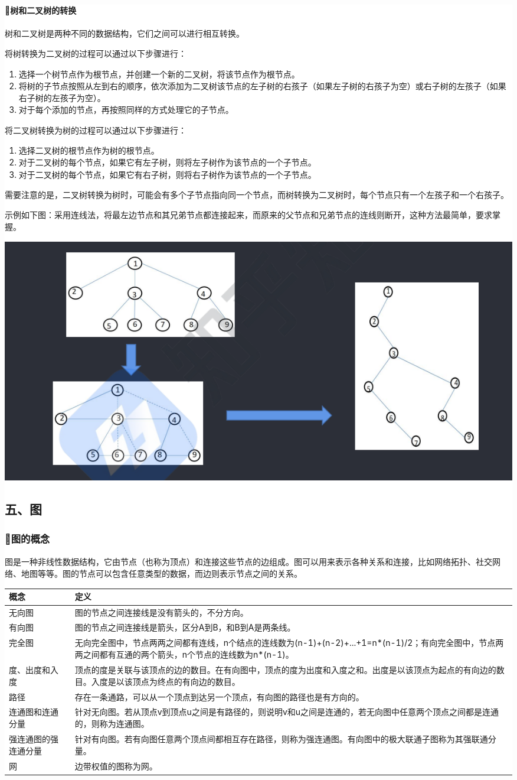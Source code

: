 #### :seedling:树和二叉树的转换

树和二叉树是两种不同的数据结构，它们之间可以进行相互转换。

将树转换为二叉树的过程可以通过以下步骤进行：

1. 选择一个树节点作为根节点，并创建一个新的二叉树，将该节点作为根节点。
2. 将树的子节点按照从左到右的顺序，依次添加为二叉树该节点的左子树的右孩子（如果左子树的右孩子为空）或右子树的左孩子（如果右子树的左孩子为空）。
3. 对于每个添加的节点，再按照同样的方式处理它的子节点。

将二叉树转换为树的过程可以通过以下步骤进行：

1. 选择二叉树的根节点作为树的根节点。
2. 对于二叉树的每个节点，如果它有左子树，则将左子树作为该节点的一个子节点。
3. 对于二叉树的每个节点，如果它有右子树，则将右子树作为该节点的一个子节点。

需要注意的是，二叉树转换为树时，可能会有多个子节点指向同一个节点，而树转换为二叉树时，每个节点只有一个左孩子和一个右孩子。

示例如下图：采用连线法，将最左边节点和其兄弟节点都连接起来，而原来的父节点和兄弟节点的连线则断开，这种方法最简单，要求掌握。

![img](03_数据结构.assets/f97958b0b789b3270099591865d9bb52.png)

## 五、图

### :evergreen_tree:图的概念

图是一种非线性数据结构，它由节点（也称为顶点）和连接这些节点的边组成。图可以用来表示各种关系和连接，比如网络拓扑、社交网络、地图等等。图的节点可以包含任意类型的数据，而边则表示节点之间的关系。

| 概念                 | 定义                                                         |
| :------------------- | :----------------------------------------------------------- |
| 无向图               | 图的节点之间连接线是没有箭头的，不分方向。                   |
| 有向图               | 图的节点之间连接线是箭头，区分A到B，和B到A是两条线。         |
| 完全图               | 无向完全图中，节点两两之间都有连线，n个结点的连线数为(n-1)+(n-2)+...+1=n*(n-1)/2；有向完全图中，节点两两之间都有互通的两个箭头，n个节点的连线数为n*(n-1)。 |
| 度、出度和入度       | 顶点的度是关联与该顶点的边的数目。在有向图中，顶点的度为出度和入度之和。出度是以该顶点为起点的有向边的数目。入度是以该顶点为终点的有向边的数目。 |
| 路径                 | 存在一条通路，可以从一个顶点到达另一个顶点，有向图的路径也是有方向的。 |
| 连通图和连通分量     | 针对无向图。若从顶点v到顶点u之间是有路径的，则说明v和u之间是连通的，若无向图中任意两个顶点之间都是连通的，则称为连通图。 |
| 强连通图的强连通分量 | 针对有向图。若有向图任意两个顶点间都相互存在路径，则称为强连通图。有向图中的极大联通子图称为其强联通分量。 |
| 网                   | 边带权值的图称为网。                                         |
